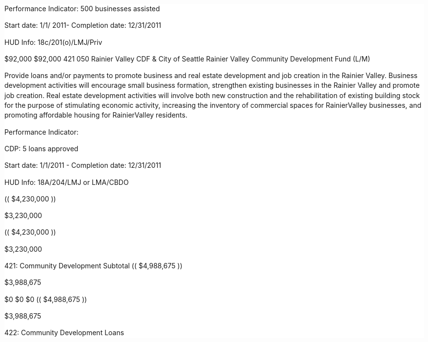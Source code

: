 Performance Indicator: 500 businesses assisted

Start date: 1/1/ 2011- Completion date: 12/31/2011

HUD Info: 18c/201(o)/LMJ/Priv

</td><td>$92,000

</td><td></td><td></td><td></td><td></td><td>$92,000

</td></tr>

<tr><td>421 050

</td><td>Rainier Valley CDF & City of Seattle

</td><td>Rainier Valley Community Development Fund (L/M)

Provide loans and/or payments to promote business and real estate development and job creation in the Rainier Valley. Business development activities will encourage small business formation, strengthen existing businesses in the Rainier Valley and promote job creation. Real estate development activities will involve both new construction and the rehabilitation of existing building stock for the purpose of stimulating economic activity, increasing the inventory of commercial spaces for RainierValley businesses, and promoting affordable housing for RainierValley residents.

Performance Indicator:

CDP: 5 loans approved

Start date: 1/1/2011 - Completion date: 12/31/2011

HUD Info: 18A/204/LMJ or LMA/CBDO

</td><td>(( $4,230,000 ))

$3,230,000

</td><td></td><td></td><td></td><td></td><td>(( $4,230,000 ))

$3,230,000

</td></tr>

<tr><td></td><td></td><td>421: Community Development Subtotal

</td><td>(( $4,988,675 ))

$3,988,675

</td><td>$0

</td><td>$0

</td><td>$0

</td><td></td><td>(( $4,988,675 ))

$3,988,675

</td></tr>

<tr><td></td><td></td><td>422: Community Development Loans

</td><td></td><td></td><td></td><td></td><td></td><td></td></tr>
